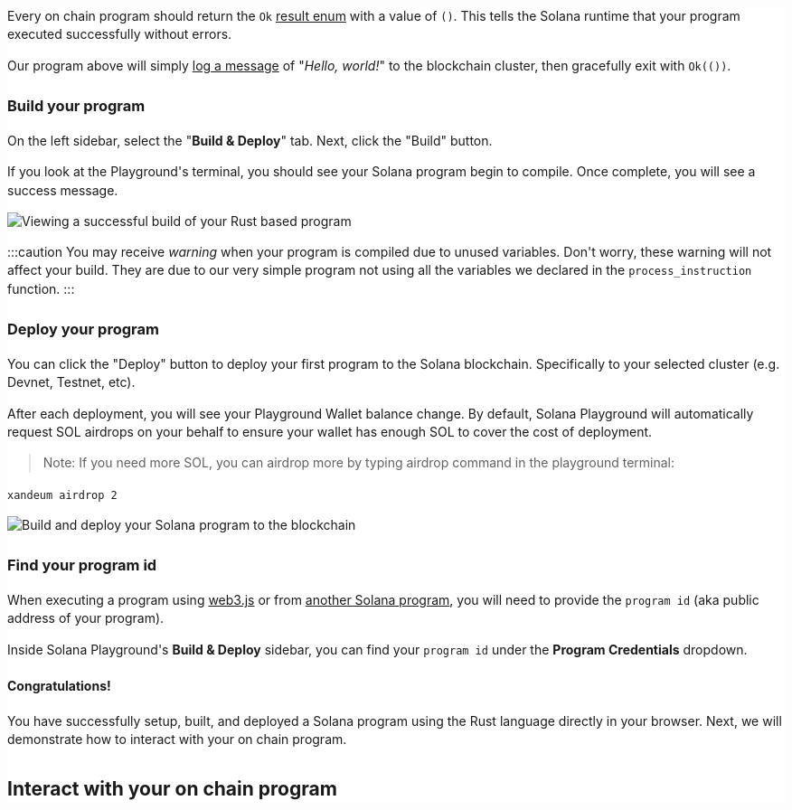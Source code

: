 Every on chain program should return the `Ok` [result enum](https://doc.rust-lang.org/std/result/) with a value of `()`. This tells the Solana runtime that your program executed successfully without errors.

Our program above will simply [log a message](../developing/on-chain-programs/debugging#logging) of "_Hello, world!_" to the blockchain cluster, then gracefully exit with `Ok(())`.

### Build your program

On the left sidebar, select the "**Build & Deploy**" tab. Next, click the "Build" button.

If you look at the Playground's terminal, you should see your Solana program begin to compile. Once complete, you will see a success message.

![Viewing a successful build of your Rust based program](/img/quickstarts/xandeum-get-started-successful-build.png)

:::caution
You may receive _warning_ when your program is compiled due to unused variables. Don't worry, these warning will not affect your build. They are due to our very simple program not using all the variables we declared in the `process_instruction` function.
:::

### Deploy your program

You can click the "Deploy" button to deploy your first program to the Solana blockchain. Specifically to your selected cluster (e.g. Devnet, Testnet, etc).

After each deployment, you will see your Playground Wallet balance change. By default, Solana Playground will automatically request SOL airdrops on your behalf to ensure your wallet has enough SOL to cover the cost of deployment.

> Note:
> If you need more SOL, you can airdrop more by typing airdrop command in the playground terminal:

```sh
xandeum airdrop 2
```

![Build and deploy your Solana program to the blockchain](/img/quickstarts/xandeum-get-started-build-and-deploy.png)

### Find your program id

When executing a program using [web3.js](../developing/clients/javascript-reference.md) or from [another Solana program](../developing/programming-model/calling-between-programs.md), you will need to provide the `program id` (aka public address of your program).

Inside Solana Playground's **Build & Deploy** sidebar, you can find your `program id` under the **Program Credentials** dropdown.

#### Congratulations!

You have successfully setup, built, and deployed a Solana program using the Rust language directly in your browser. Next, we will demonstrate how to interact with your on chain program.

## Interact with your on chain program
